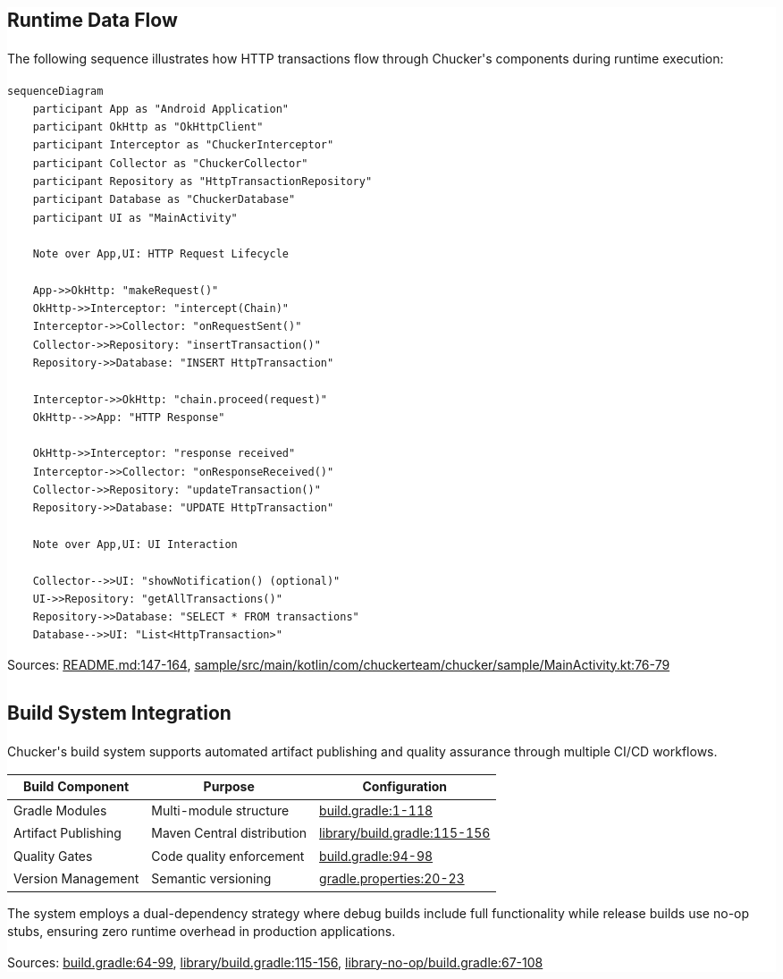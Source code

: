 ## Runtime Data Flow

The following sequence illustrates how HTTP transactions flow through Chucker's components during runtime execution:

```mermaid
sequenceDiagram
    participant App as "Android Application"
    participant OkHttp as "OkHttpClient"
    participant Interceptor as "ChuckerInterceptor"
    participant Collector as "ChuckerCollector"
    participant Repository as "HttpTransactionRepository"
    participant Database as "ChuckerDatabase"
    participant UI as "MainActivity"
    
    Note over App,UI: HTTP Request Lifecycle
    
    App->>OkHttp: "makeRequest()"
    OkHttp->>Interceptor: "intercept(Chain)"
    Interceptor->>Collector: "onRequestSent()"
    Collector->>Repository: "insertTransaction()"
    Repository->>Database: "INSERT HttpTransaction"
    
    Interceptor->>OkHttp: "chain.proceed(request)"
    OkHttp-->>App: "HTTP Response"
    
    OkHttp->>Interceptor: "response received"
    Interceptor->>Collector: "onResponseReceived()"
    Collector->>Repository: "updateTransaction()"
    Repository->>Database: "UPDATE HttpTransaction"
    
    Note over App,UI: UI Interaction
    
    Collector-->>UI: "showNotification() (optional)"
    UI->>Repository: "getAllTransactions()"
    Repository->>Database: "SELECT * FROM transactions"
    Database-->>UI: "List<HttpTransaction>"
```

Sources: [README.md:147-164](), [sample/src/main/kotlin/com/chuckerteam/chucker/sample/MainActivity.kt:76-79]()

## Build System Integration

Chucker's build system supports automated artifact publishing and quality assurance through multiple CI/CD workflows.

| Build Component | Purpose | Configuration |
|----------------|---------|---------------|
| Gradle Modules | Multi-module structure | [build.gradle:1-118]() |
| Artifact Publishing | Maven Central distribution | [library/build.gradle:115-156]() |
| Quality Gates | Code quality enforcement | [build.gradle:94-98]() |
| Version Management | Semantic versioning | [gradle.properties:20-23]() |

The system employs a dual-dependency strategy where debug builds include full functionality while release builds use no-op stubs, ensuring zero runtime overhead in production applications.

Sources: [build.gradle:64-99](), [library/build.gradle:115-156](), [library-no-op/build.gradle:67-108]()
